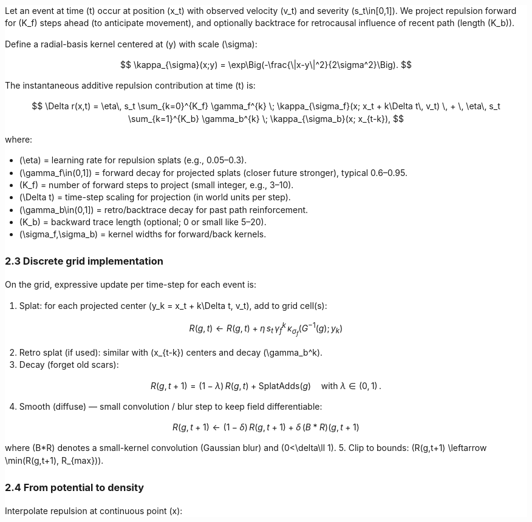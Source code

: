 Let an event at time \(t\) occur at position \(x_t\) with observed velocity \(v_t\) and severity \(s_t\in[0,1]\). We project repulsion forward for \(K_f\) steps ahead (to anticipate movement), and optionally backtrace for retrocausal influence of recent path (length \(K_b\)).

Define a radial-basis kernel centered at \(y\) with scale \(\sigma\):

$$
\kappa_{\sigma}(x;y) = \exp\Big(-\frac{\|x-y\|^2}{2\sigma^2}\Big).
$$

The instantaneous additive repulsion contribution at time \(t\) is:

$$
\Delta r(x,t) = \eta\, s_t \sum_{k=0}^{K_f} \gamma_f^{k} \; \kappa_{\sigma_f}(x; x_t + k\Delta t\, v_t) \, + \, \eta\, s_t \sum_{k=1}^{K_b} \gamma_b^{k} \; \kappa_{\sigma_b}(x; x_{t-k}),
$$

where:

- \(\eta\) = learning rate for repulsion splats (e.g., 0.05–0.3).
- \(\gamma_f\in(0,1]\) = forward decay for projected splats (closer future stronger), typical 0.6–0.95.
- \(K_f\) = number of forward steps to project (small integer, e.g., 3–10).
- \(\Delta t\) = time-step scaling for projection (in world units per step).
- \(\gamma_b\in(0,1]\) = retro/backtrace decay for past path reinforcement.
- \(K_b\) = backward trace length (optional; 0 or small like 5–20).
- \(\sigma_f,\sigma_b\) = kernel widths for forward/back kernels.

### 2.3 Discrete grid implementation

On the grid, expressive update per time-step for each event is:

1. Splat: for each projected center \(y_k = x_t + k\Delta t\, v_t\), add to grid cell(s):

$$
R(g,t) \leftarrow R(g,t) + \eta\, s_t\, \gamma_f^{k} \, \kappa_{\sigma_f}(G^{-1}(g); y_k)
$$

2. Retro splat (if used): similar with \(x_{t-k}\) centers and decay \(\gamma_b^k\).
3. Decay (forget old scars):

$$
R(g,t+1) = (1 - \lambda)\, R(g,t) + \text{SplatAdds}(g)\quad\text{with }\lambda\in(0,1)\,.
$$

4. Smooth (diffuse) — small convolution / blur step to keep field differentiable:

$$
R(g,t+1) \leftarrow (1 - \delta)\, R(g,t+1) + \delta\, (B * R)(g,t+1)
$$

where \(B*R\) denotes a small-kernel convolution (Gaussian blur) and \(0<\delta\ll 1\).
5\. Clip to bounds: \(R(g,t+1) \leftarrow \min(R(g,t+1), R_{max})\).

### 2.4 From potential to density

Interpolate repulsion at continuous point \(x\):
